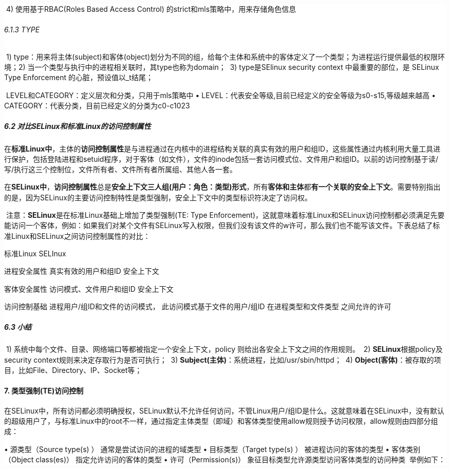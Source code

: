 ​        4) 使用基于RBAC(Roles Based Access Control) 的strict和mls策略中，用来存储角色信息

###### 6.1.3 TYPE

​        1) type：用来将主体(subject)和客体(object)划分为不同的组，给每个主体和系统中的客体定义了一个类型；为进程运行提供最低的权限环境； 
​        2) 当一个类型与执行中的进程相关联时，其type也称为domain； 
​        3) type是SElinux security context 中最重要的部位，是 SELinux Type Enforcement 的心脏，预设值以_t结尾；

​        LEVEL和CATEGORY：定义层次和分类，只用于mls策略中 
• LEVEL：代表安全等级,目前已经定义的安全等级为s0-s15,等级越来越高 
• CATEGORY：代表分类，目前已经定义的分类为c0-c1023

##### 6.2 对比SELinux和标准Linux的访问控制属性

​      在**标准Linux中**，主体的**访问控制属性**是与进程通过在内核中的进程结构关联的真实有效的用户和组ID，这些属性通过内核利用大量工具进行保护，包括登陆进程和setuid程序，对于客体（如文件），文件的inode包括一套访问模式位、文件用户和组ID。以前的访问控制基于读/写/执行这三个控制位，文件所有者、文件所有者所属组、其他人各一套。

​      在**SELinux中**，**访问控制属性**总是**安全上下文三人组(用户：角色：类型)形式**，所有**客体和主体**都**有一个关联的安全上下文**。需要特别指出的是，因为SELinux的主要访问控制特性是类型强制，安全上下文中的类型标识符决定了访问权。

​      注意：**SELinux**是在标准Linux基础上增加了类型强制(TE: Type Enforcement)，这就意味着标准Linux和SELinux访问控制都必须满足先要能访问一个客体，例如：如果我们对某个文件有SELinux写入权限，但我们没有该文件的w许可，那么我们也不能写该文件。下表总结了标准Linux和SELinux之间访问控制属性的对比：    

标准Linux 
SELInux

进程安全属性 
真实有效的用户和组ID 
安全上下文

客体安全属性 
访问模式、文件用户和组ID 
安全上下文

访问控制基础 
进程用户/组ID和文件的访问模式， 
此访问模式基于文件的用户/组ID 
在进程类型和文件类型 
之间允许的许可

##### 6.3 小结

​      1) 系统中每个文件、目录、网络端口等都被指定一个安全上下文，policy 则给出各安全上下文之间的作用规则。 
​      2) **SELinux**根据policy及security context规则来决定存取行为是否可执行； 
​      3) **Subject(主体)**：系统进程，比如/usr/sbin/httpd； 
​      4) **Object(客体)**：被存取的项目，比如File、Directory、IP、Socket等；

#### 7. 类型强制(TE)访问控制

​      在SELinux中，所有访问都必须明确授权，SELinux默认不允许任何访问，不管Linux用户/组ID是什么。这就意味着在SELinux中，没有默认的超级用户了，与标准Linux中的root不一样，通过指定主体类型（即域）和客体类型使用allow规则授予访问权限，allow规则由四部分组成：

• 源类型（Source type(s) ） 通常是尝试访问的进程的域类型 
• 目标类型（Target type(s) ） 被进程访问的客体的类型 
• 客体类别（Object class(es)） 指定允许访问的客体的类型 
• 许可（Permission(s)） 象征目标类型允许源类型访问客体类型的访问种类 
​     举例如下：
